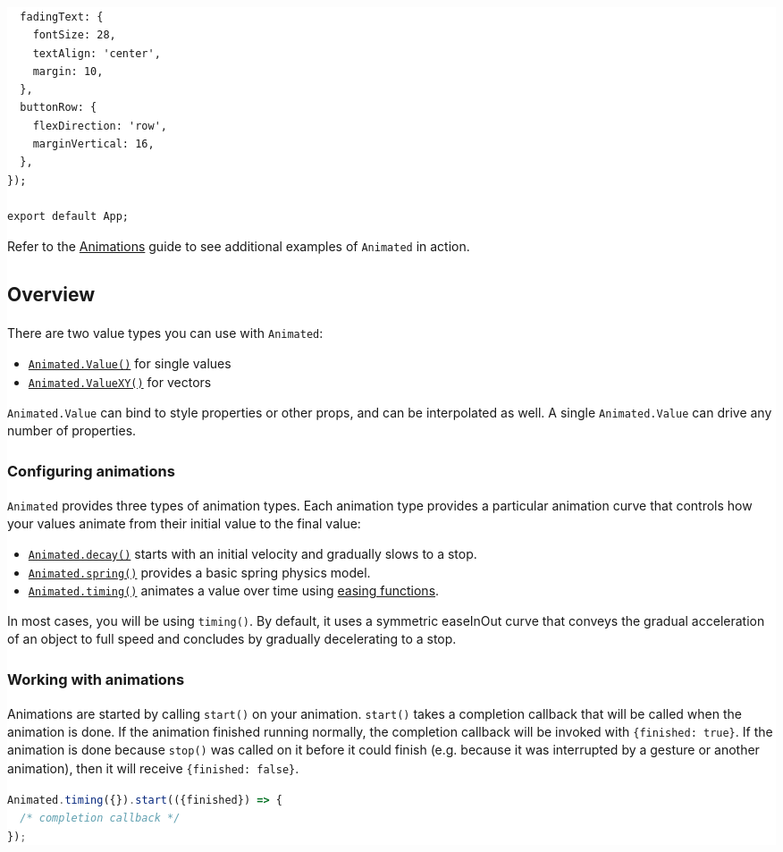 ```SnackPlayer name=Animated
  fadingText: {
    fontSize: 28,
    textAlign: 'center',
    margin: 10,
  },
  buttonRow: {
    flexDirection: 'row',
    marginVertical: 16,
  },
});

export default App;
```

<block class="endBlock syntax" />

Refer to the [Animations](animations#animated-api) guide to see additional examples of `Animated` in action.

## Overview

There are two value types you can use with `Animated`:

- [`Animated.Value()`](animated#value) for single values
- [`Animated.ValueXY()`](animated#valuexy) for vectors

`Animated.Value` can bind to style properties or other props, and can be interpolated as well. A single `Animated.Value` can drive any number of properties.

### Configuring animations

`Animated` provides three types of animation types. Each animation type provides a particular animation curve that controls how your values animate from their initial value to the final value:

- [`Animated.decay()`](animated#decay) starts with an initial velocity and gradually slows to a stop.
- [`Animated.spring()`](animated#spring) provides a basic spring physics model.
- [`Animated.timing()`](animated#timing) animates a value over time using [easing functions](easing).

In most cases, you will be using `timing()`. By default, it uses a symmetric easeInOut curve that conveys the gradual acceleration of an object to full speed and concludes by gradually decelerating to a stop.

### Working with animations

Animations are started by calling `start()` on your animation. `start()` takes a completion callback that will be called when the animation is done. If the animation finished running normally, the completion callback will be invoked with `{finished: true}`. If the animation is done because `stop()` was called on it before it could finish (e.g. because it was interrupted by a gesture or another animation), then it will receive `{finished: false}`.

```jsx
Animated.timing({}).start(({finished}) => {
  /* completion callback */
});
```
